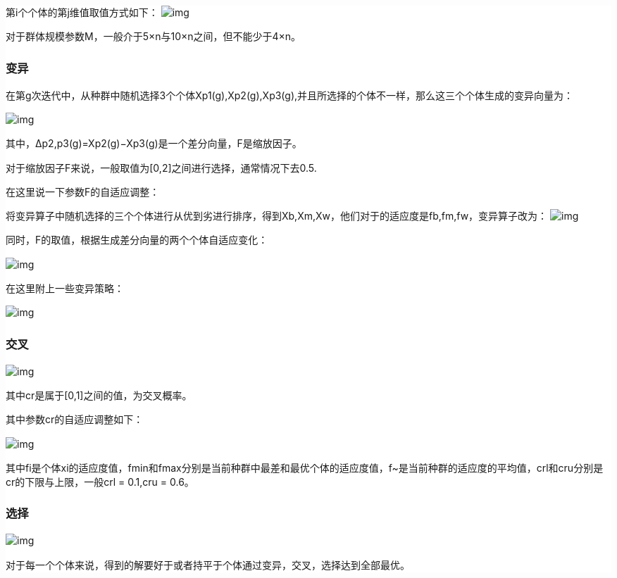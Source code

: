 第i个个体的第j维值取值方式如下：                         ![img](https://img-blog.csdnimg.cn/20190711160507945.png)                

对于群体规模参数M，一般介于5×n与10×n之间，但不能少于4×n。



### 变异

在第g次迭代中，从种群中随机选择3个个体Xp1(g),Xp2(g),Xp3(g),并且所选择的个体不一样，那么这三个个体生成的变异向量为：

![img](https://img-blog.csdnimg.cn/20190711160821915.png)

其中，Δp2,p3(g)=Xp2(g)−Xp3(g)是一个差分向量，F是缩放因子。

对于缩放因子F来说，一般取值为[0,2]之间进行选择，通常情况下去0.5.



在这里说一下参数F的自适应调整：

将变异算子中随机选择的三个个体进行从优到劣进行排序，得到Xb,Xm,Xw，他们对于的适应度是fb,fm,fw，变异算子改为：
![img](https://img-blog.csdnimg.cn/20190711161300408.png)

同时，F的取值，根据生成差分向量的两个个体自适应变化：

![img](https://img-blog.csdnimg.cn/20190711161425479.png)



在这里附上一些变异策略：

![img](https://img-blog.csdnimg.cn/20190711161506685.png)



### 交叉

![img](https://img-blog.csdnimg.cn/20190711161537907.png)

其中cr是属于[0,1]之间的值，为交叉概率。

其中参数cr的自适应调整如下：

![img](https://img-blog.csdn.net/20170905234317224?watermark/2/text/aHR0cDovL2Jsb2cuY3Nkbi5uZXQvcXFfMzc0MjMxOTg=/font/5a6L5L2T/fontsize/400/fill/I0JBQkFCMA==/dissolve/70/gravity/SouthEast)

其中fi是个体xi的适应度值，fmin和fmax分别是当前种群中最差和最优个体的适应度值，f~是当前种群的适应度的平均值，crl和cru分别是cr的下限与上限，一般crl = 0.1,cru = 0.6。



### 选择

![img](https://img-blog.csdnimg.cn/20190711162239754.png)

对于每一个个体来说，得到的解要好于或者持平于个体通过变异，交叉，选择达到全部最优。






